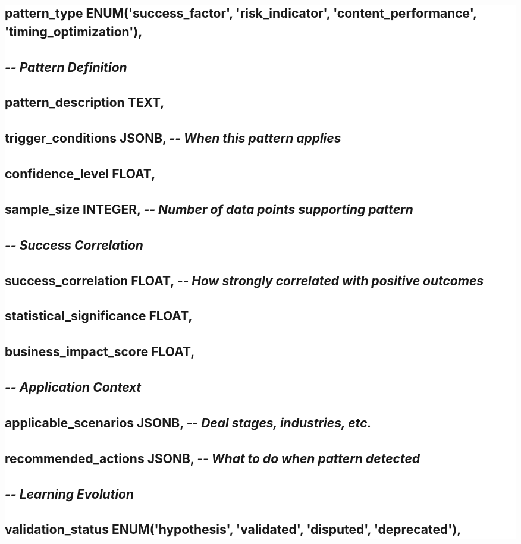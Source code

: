 ##     pattern\_type ENUM('success\_factor', 'risk\_indicator', 'content\_performance', 'timing\_optimization'),

##     

##     *\-- Pattern Definition*

##     pattern\_description TEXT,

##     trigger\_conditions JSONB, *\-- When this pattern applies*

##     confidence\_level FLOAT,

##     sample\_size INTEGER, *\-- Number of data points supporting pattern*

##     

##     *\-- Success Correlation*

##     success\_correlation FLOAT, *\-- How strongly correlated with positive outcomes*

##     statistical\_significance FLOAT,

##     business\_impact\_score FLOAT,

##     

##     *\-- Application Context*

##     applicable\_scenarios JSONB, *\-- Deal stages, industries, etc.*

##     recommended\_actions JSONB, *\-- What to do when pattern detected*

##     

##     *\-- Learning Evolution*

##     validation\_status ENUM('hypothesis', 'validated', 'disputed', 'deprecated'),
